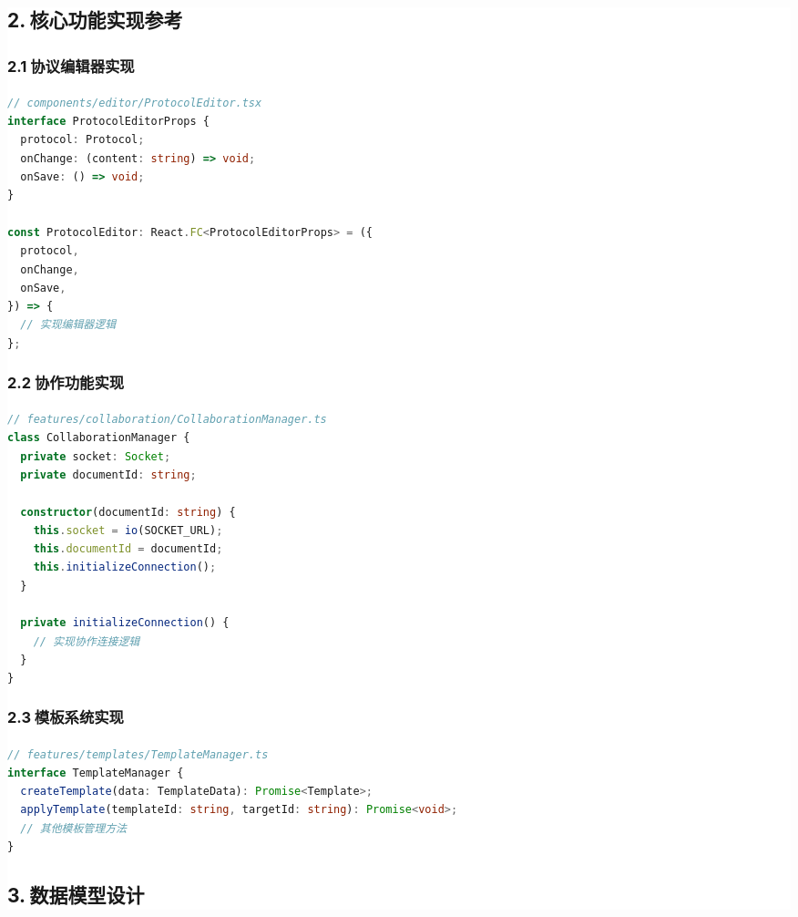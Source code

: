 ## 2. 核心功能实现参考

### 2.1 协议编辑器实现
```typescript
// components/editor/ProtocolEditor.tsx
interface ProtocolEditorProps {
  protocol: Protocol;
  onChange: (content: string) => void;
  onSave: () => void;
}

const ProtocolEditor: React.FC<ProtocolEditorProps> = ({
  protocol,
  onChange,
  onSave,
}) => {
  // 实现编辑器逻辑
};
```

### 2.2 协作功能实现
```typescript
// features/collaboration/CollaborationManager.ts
class CollaborationManager {
  private socket: Socket;
  private documentId: string;

  constructor(documentId: string) {
    this.socket = io(SOCKET_URL);
    this.documentId = documentId;
    this.initializeConnection();
  }

  private initializeConnection() {
    // 实现协作连接逻辑
  }
}
```

### 2.3 模板系统实现
```typescript
// features/templates/TemplateManager.ts
interface TemplateManager {
  createTemplate(data: TemplateData): Promise<Template>;
  applyTemplate(templateId: string, targetId: string): Promise<void>;
  // 其他模板管理方法
}
```

## 3. 数据模型设计
